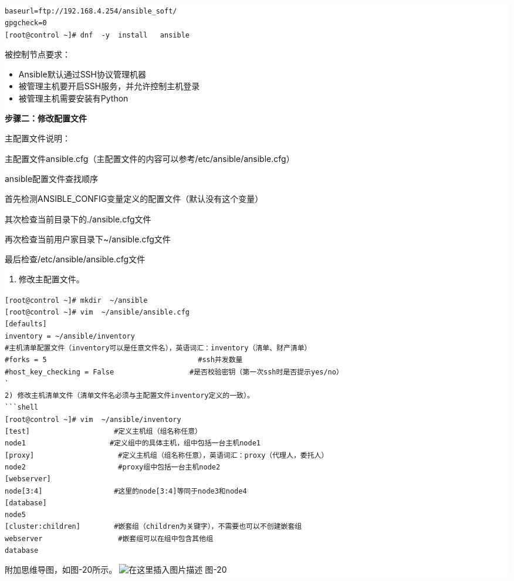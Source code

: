 ```shell
baseurl=ftp://192.168.4.254/ansible_soft/
gpgcheck=0
[root@control ~]# dnf  -y  install   ansible
```
被控制节点要求：

- Ansible默认通过SSH协议管理机器
- 被管理主机要开启SSH服务，并允许控制主机登录
- 被管理主机需要安装有Python

**步骤二：修改配置文件**

主配置文件说明：

主配置文件ansible.cfg（主配置文件的内容可以参考/etc/ansible/ansible.cfg）

ansible配置文件查找顺序

首先检测ANSIBLE_CONFIG变量定义的配置文件（默认没有这个变量）

其次检查当前目录下的./ansible.cfg文件

再次检查当前用户家目录下~/ansible.cfg文件

最后检查/etc/ansible/ansible.cfg文件

1) 修改主配置文件。
```shell
[root@control ~]# mkdir  ~/ansible
[root@control ~]# vim  ~/ansible/ansible.cfg
[defaults]
inventory = ~/ansible/inventory            
#主机清单配置文件（inventory可以是任意文件名），英语词汇：inventory（清单、财产清单）
#forks = 5                                    #ssh并发数量
#host_key_checking = False                  #是否校验密钥（第一次ssh时是否提示yes/no）
`
2) 修改主机清单文件（清单文件名必须与主配置文件inventory定义的一致）。
```shell
[root@control ~]# vim  ~/ansible/inventory
[test]                    #定义主机组（组名称任意）
node1                    #定义组中的具体主机，组中包括一台主机node1
[proxy]                    #定义主机组（组名称任意），英语词汇：proxy（代理人，委托人）
node2                      #proxy组中包括一台主机node2
[webserver]
node[3:4]                 #这里的node[3:4]等同于node3和node4
[database]
node5
[cluster:children]        #嵌套组（children为关键字），不需要也可以不创建嵌套组
webserver                  #嵌套组可以在组中包含其他组
database
```
附加思维导图，如图-20所示。
![在这里插入图片描述](https://img-blog.csdnimg.cn/a30f0af8b68e42a0a723c2d5a2706af3.png?x-oss-process=image/watermark,type_d3F5LXplbmhlaQ,shadow_50,text_Q1NETiBA5bCP6aWF6aCt,size_20,color_FFFFFF,t_70,g_se,x_16)
图-20
